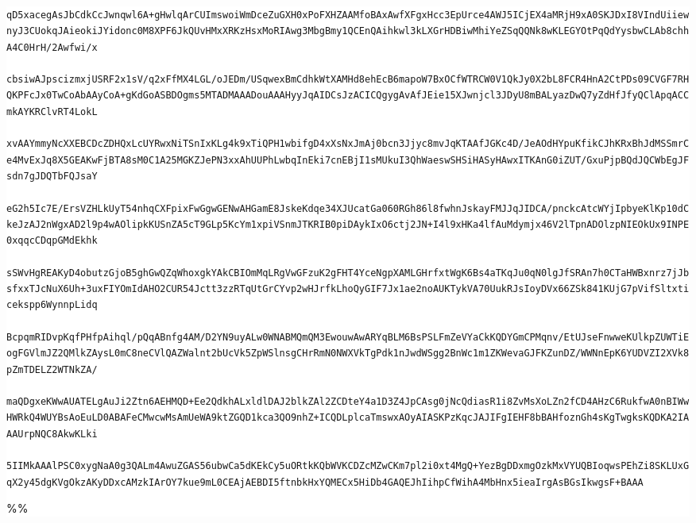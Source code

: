 ```compressed-json
qD5xacegAsJbCdkCcJwnqwl6A+gHwlqArCUImswoiWmDceZuGXH0xPoFXHZAAMfoBAxAwfXFgxHcc3EpUrce4AWJ5ICjEX4aMRjH9xA0SKJDxI8VIndUiiewnyJ3CUokqJAieokiJYidonc0M8XPF6JkQUvHMxXRKzHsxMoRIAwg3MbgBmy1QCEnQAihkwl3kLXGrHDBiwMhiYeZSqQQNk8wKLEGYOtPqQdYysbwCLAb8chhA4C0HrH/2Awfwi/x

cbsiwAJpscizmxjUSRF2x1sV/q2xFfMX4LGL/oJEDm/USqwexBmCdhkWtXAMHd8ehEcB6mapoW7BxOCfWTRCW0V1QkJy0X2bL8FCR4HnA2CtPDs09CVGF7RHQKPFcJx0TwCoAbAAyCoA+gKdGoASBDOgms5MTADMAAADouAAAHyyJqAIDCsJzACICQgygAvAfJEie15XJwnjcl3JDyU8mBALyazDwQ7yZdHfJfyQClApqACCmkAYKRClvRT4LokL

xvAAYmmyNcXXEBCDcZDHQxLcUYRwxNiTSnIxKLg4k9xTiQPH1wbifgD4xXsNxJmAj0bcn3Jjyc8mvJqKTAAfJGKc4D/JeAOdHYpuKfikCJhKRxBhJdMSSmrCe4MvExJq8X5GEAKwFjBTA8sM0C1A25MGKZJePN3xxAhUUPhLwbqInEki7cnEBjI1sMUkuI3QhWaeswSHSiHASyHAwxITKAnG0iZUT/GxuPjpBQdJQCWbEgJFsdn7gJDQTbFQJsaY

eG2h5Ic7E/ErsVZHLkUyT54nhqCXFpixFwGgwGENwAHGamE8JskeKdqe34XJUcatGa060RGh86l8fwhnJskayFMJJqJIDCA/pnckcAtcWYjIpbyeKlKp10dCkeJzAJ2nWgxAD2l9p4wAOlipkKUSnZA5cT9GLp5KcYm1xpiVSnmJTKRIB0piDAykIxO6ctj2JN+I4l9xHKa4lfAuMdymjx46V2lTpnADOlzpNIEOkUx9INPE0xqqcCDqpGMdEkhk

sSWvHgREAKyD4obutzGjoB5ghGwQZqWhoxgkYAkCBIOmMqLRgVwGFzuK2gFHT4YceNgpXAMLGHrfxtWgK6Bs4aTKqJu0qN0lgJfSRAn7h0CTaHWBxnrz7jJbsfxxTJcNuX6Uh+3uxFIYOmIdAHO2CUR54Jctt3zzRTqUtGrCYvp2wHJrfkLhoQyGIF7Jx1ae2noAUKTykVA70UukRJsIoyDVx66ZSk841KUjG7pVifSltxticekspp6WynnpLidq

BcpqmRIDvpKqfPHfpAihql/pQqABnfg4AM/D2YN9uyALw0WNABMQmQM3EwouwAwARYqBLM6BsPSLFmZeVYaCkKQDYGmCPMqnv/EtUJseFnwweKUlkpZUWTiEogFGVlmJZ2QMlkZAysL0mC8neCVlQAZWalnt2bUcVk5ZpWSlnsgCHrRmN0NWXVkTgPdk1nJwdWSgg2BnWc1m1ZKWevaGJFKZunDZ/WWNnEpK6YUDVZI2XVk8pZmTDELZ2WTNkZA/

maQDgxeKWwAUATELgAuJi2Ztn6AEHMQD+Ee2QdkhALxldlDAJ2blkZAl2ZCDteY4a1D3Z4JpCAsg0jNcQdiasR1i8ZvMsXoLZn2fCD4AHzC6RukfwA0nBIWwHWRkQ4WUYBsAoEuLD0ABAFeCMwcwMsAmUeWA9ktZGQD1kca3QO9nhZ+ICQDLplcaTmswxAOyAIASKPzKqcJAJIFgIEHF8bBAHfoznGh4sKgTwgksKQDKA2IAAAUrpNQC8AkwKLki

5IIMkAAAlPSC0xygNaA0g3QALm4AwuZGAS56ubwCa5dKEkCy5uORtkKQbWVKCDZcMZwCKm7pl2i0xt4MgQ+YezBgDDxmgOzkMxVYUQBIoqwsPEhZi8SKLUxGqX2y45dgKVgOkzAKyDDxcAMzkIArOY7kue9mL0CEAjAEBDI5ftnbkHxYQMECx5HiDb4GAQEJhIihpCfWihA4MbHnx5ieaIrgAsBGsIkwgsF+BAAA
```
%%